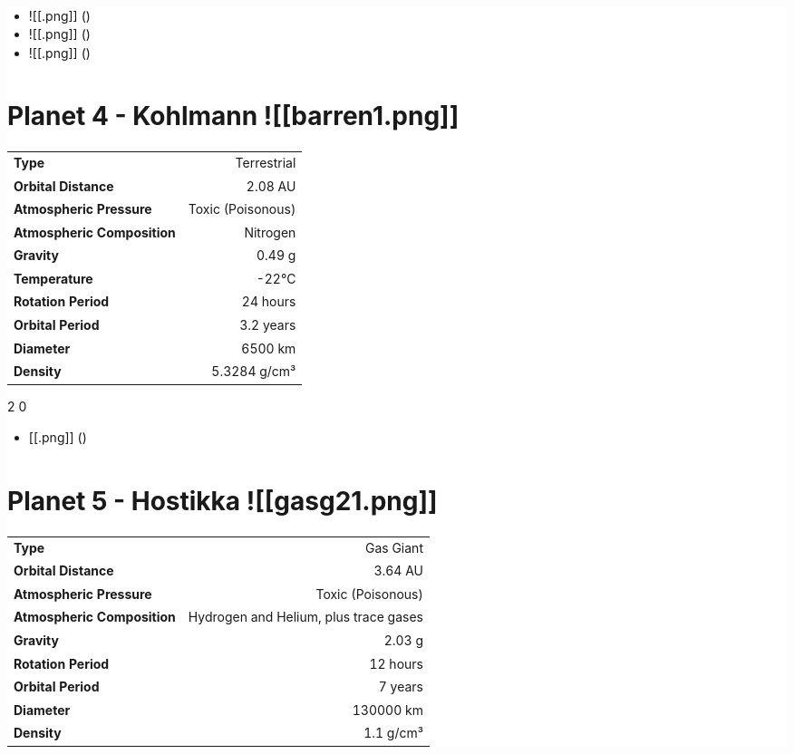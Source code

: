 - ![[.png]]  ()
- ![[.png]]  ()
- ![[.png]]  ()


# Planet 4 - Kohlmann ![[barren1.png]]
|                             |                           |
| --------------------------- | -------------------------:|
| **Type**                    |             Terrestrial |
| **Orbital Distance**        |   2.08 AU |
| **Atmospheric Pressure**    |       Toxic (Poisonous) |
| **Atmospheric Composition** |      Nitrogen |
| **Gravity**                 |        0.49 g |
| **Temperature**             |    -22°C |
| **Rotation Period**         |  24 hours |
| **Orbital Period** | 3.2 years |
| **Diameter**                |      6500 km | 
| **Density**                 |    5.3284 g/cm³ |



2
0

- [[.png]]  ()

# Planet 5 - Hostikka ![[gasg21.png]]
|                             |                           |
| --------------------------- | -------------------------:|
| **Type**                    |             Gas Giant |
| **Orbital Distance**        |   3.64 AU |
| **Atmospheric Pressure**    |       Toxic (Poisonous) |
| **Atmospheric Composition** |      Hydrogen and Helium, plus trace gases |
| **Gravity**                 |        2.03 g |
| **Rotation Period**         |  12 hours |
| **Orbital Period** | 7 years |
| **Diameter**                |      130000 km | 
| **Density**                 |    1.1 g/cm³ |
